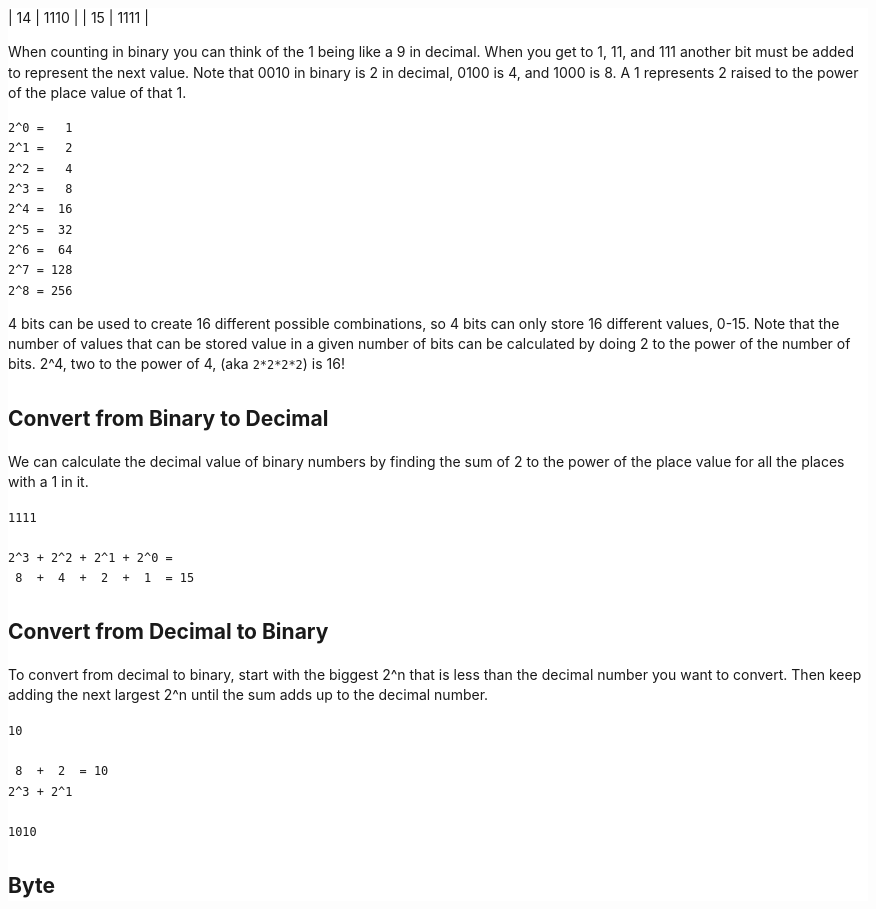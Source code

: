 |      14 |   1110 |
|      15 |   1111 |

When counting in binary you can think of the 1 being like a 9 in decimal. When you get to 1, 11, and 111 another bit must be added to represent the next value. Note that 0010 in binary is 2 in decimal, 0100 is 4, and 1000 is 8. A 1 represents 2 raised to the power of the place value of that 1.

```
2^0 =   1
2^1 =   2
2^2 =   4
2^3 =   8
2^4 =  16
2^5 =  32
2^6 =  64
2^7 = 128
2^8 = 256
```

4 bits can be used to create 16 different possible combinations, so 4 bits can only store 16 different values, 0-15. Note that the number of values that can be stored value in a given number of bits can be calculated by doing 2 to the power of the number of bits. 2^4, two to the power of 4, (aka `2*2*2*2`) is 16!

## Convert from Binary to Decimal

We can calculate the decimal value of binary numbers by finding the sum of 2 to the power of the place value for all the places with a 1 in it.

```
1111

2^3 + 2^2 + 2^1 + 2^0 =
 8  +  4  +  2  +  1  = 15
```

## Convert from Decimal to Binary

To convert from decimal to binary, start with the biggest 2^n that is less than the decimal number you want to convert. Then keep adding the next largest 2^n until the sum adds up to the decimal number.

```
10

 8  +  2  = 10
2^3 + 2^1

1010
```

## Byte
